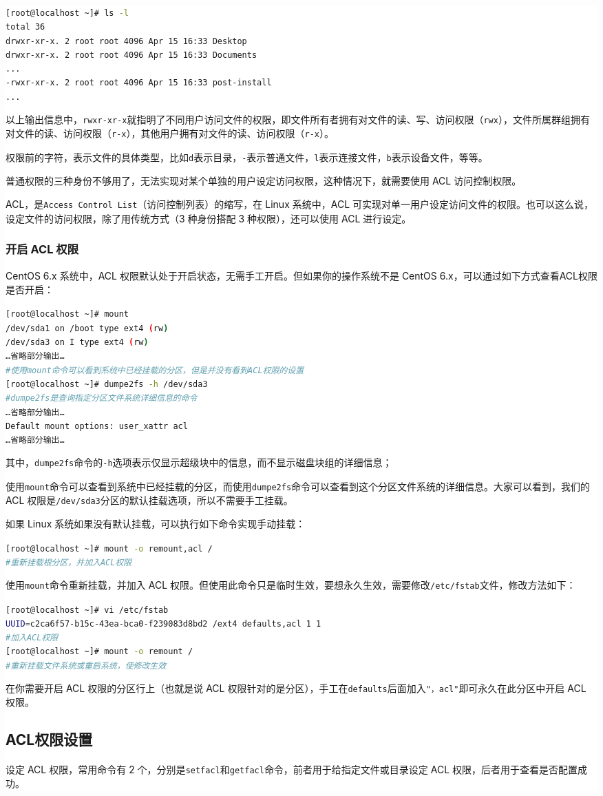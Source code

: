 ```bash
[root@localhost ~]# ls -l
total 36
drwxr-xr-x. 2 root root 4096 Apr 15 16:33 Desktop
drwxr-xr-x. 2 root root 4096 Apr 15 16:33 Documents
...
-rwxr-xr-x. 2 root root 4096 Apr 15 16:33 post-install
...
```
以上输出信息中，`rwxr-xr-x`就指明了不同用户访问文件的权限，即文件所有者拥有对文件的读、写、访问权限（`rwx`），文件所属群组拥有对文件的读、访问权限（`r-x`），其他用户拥有对文件的读、访问权限（`r-x`）。

权限前的字符，表示文件的具体类型，比如`d`表示目录，`-`表示普通文件，`l`表示连接文件，`b`表示设备文件，等等。

普通权限的三种身份不够用了，无法实现对某个单独的用户设定访问权限，这种情况下，就需要使用 ACL 访问控制权限。

ACL，是`Access Control List`（访问控制列表）的缩写，在 Linux 系统中，ACL 可实现对单一用户设定访问文件的权限。也可以这么说，设定文件的访问权限，除了用传统方式（3 种身份搭配 3 种权限），还可以使用 ACL 进行设定。
### 开启 ACL 权限
CentOS 6.x 系统中，ACL 权限默认处于开启状态，无需手工开启。但如果你的操作系统不是 CentOS 6.x，可以通过如下方式查看ACL权限是否开启：
```bash
[root@localhost ~]# mount
/dev/sda1 on /boot type ext4 (rw)
/dev/sda3 on I type ext4 (rw)
…省略部分输出…
#使用mount命令可以看到系统中已经挂载的分区，但是并没有看到ACL权限的设置
[root@localhost ~]# dumpe2fs -h /dev/sda3
#dumpe2fs是查询指定分区文件系统详细信息的命令
…省略部分输出…
Default mount options: user_xattr acl
…省略部分输出…
```
其中，`dumpe2fs`命令的`-h`选项表示仅显示超级块中的信息，而不显示磁盘块组的详细信息；

使用`mount`命令可以查看到系统中已经挂载的分区，而使用`dumpe2fs`命令可以查看到这个分区文件系统的详细信息。大家可以看到，我们的 ACL 权限是`/dev/sda3`分区的默认挂载选项，所以不需要手工挂载。

如果 Linux 系统如果没有默认挂载，可以执行如下命令实现手动挂载：
```bash
[root@localhost ~]# mount -o remount,acl /
#重新挂载根分区，并加入ACL权限
```
使用`mount`命令重新挂载，并加入 ACL 权限。但使用此命令只是临时生效，要想永久生效，需要修改`/etc/fstab`文件，修改方法如下：
```bash
[root@localhost ~]# vi /etc/fstab
UUID=c2ca6f57-b15c-43ea-bca0-f239083d8bd2 /ext4 defaults,acl 1 1
#加入ACL权限
[root@localhost ~]# mount -o remount /
#重新挂载文件系统或重启系统，使修改生效
```
在你需要开启 ACL 权限的分区行上（也就是说 ACL 权限针对的是分区），手工在`defaults`后面加入`"，acl"`即可永久在此分区中开启 ACL 权限。
## ACL权限设置
设定 ACL 权限，常用命令有 2 个，分别是`setfacl`和`getfacl`命令，前者用于给指定文件或目录设定 ACL 权限，后者用于查看是否配置成功。
